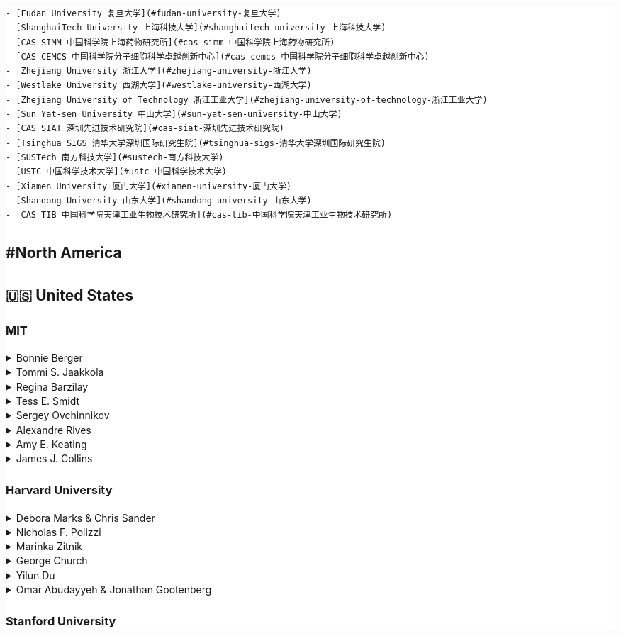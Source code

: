     - [Fudan University 复旦大学](#fudan-university-复旦大学)
    - [ShanghaiTech University 上海科技大学](#shanghaitech-university-上海科技大学)
    - [CAS SIMM 中国科学院上海药物研究所](#cas-simm-中国科学院上海药物研究所)
    - [CAS CEMCS 中国科学院分子细胞科学卓越创新中心](#cas-cemcs-中国科学院分子细胞科学卓越创新中心)
    - [Zhejiang University 浙江大学](#zhejiang-university-浙江大学)
    - [Westlake University 西湖大学](#westlake-university-西湖大学)
    - [Zhejiang University of Technology 浙江工业大学](#zhejiang-university-of-technology-浙江工业大学)
    - [Sun Yat-sen University 中山大学](#sun-yat-sen-university-中山大学)
    - [CAS SIAT 深圳先进技术研究院](#cas-siat-深圳先进技术研究院)
    - [Tsinghua SIGS 清华大学深圳国际研究生院](#tsinghua-sigs-清华大学深圳国际研究生院)
    - [SUSTech 南方科技大学](#sustech-南方科技大学)
    - [USTC 中国科学技术大学](#ustc-中国科学技术大学)
    - [Xiamen University 厦门大学](#xiamen-university-厦门大学)
    - [Shandong University 山东大学](#shandong-university-山东大学)
    - [CAS TIB 中国科学院天津工业生物技术研究所](#cas-tib-中国科学院天津工业生物技术研究所)


## #North America

## :us: United States

### MIT

<details><summary>Bonnie Berger</summary></details>

<details><summary>Tommi S. Jaakkola</summary></details>

<details><summary>Regina Barzilay</summary></details>


<details><summary>Tess E. Smidt</summary></details>

<details><summary>Sergey Ovchinnikov</summary></details>

<details><summary>Alexandre Rives</summary></details>

<details><summary>Amy E. Keating</summary></details>

<details><summary>James J. Collins</summary></details>

### Harvard University

<details><summary>Debora Marks & Chris Sander</summary></details>

<details><summary>Nicholas F. Polizzi</summary></details>

<details><summary>Marinka Zitnik</summary></details>

<details><summary>George Church</summary></details>

<details><summary>Yilun Du</summary></details>


<details><summary>Omar Abudayyeh & Jonathan Gootenberg</summary></details>

### Stanford University
